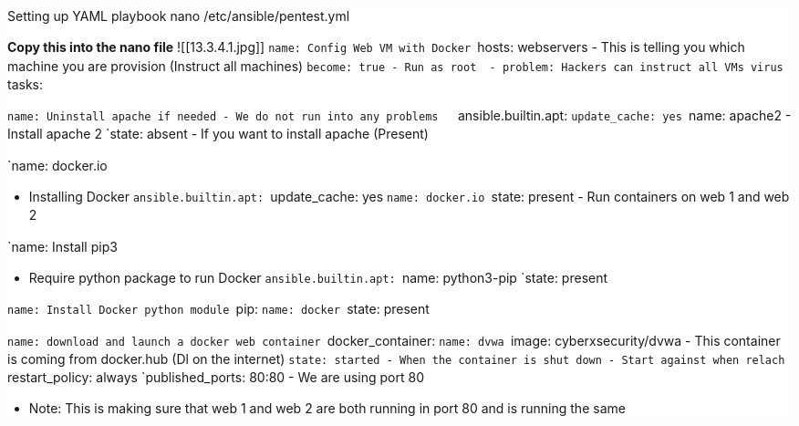 Setting up YAML playbook 
nano /etc/ansible/pentest.yml 

**Copy this into the nano file**
![[13.3.4.1.jpg]]
`name: Config Web VM with Docker
  `hosts: webservers
	  - This is telling you which machine you are provision (Instruct all machines)
  `become: true
	  - Run as root 
		  - problem: Hackers can instruct all VMs virus
  `tasks:


`name: Uninstall apache if needed
	- We do not run into any problems  
        `ansible.builtin.apt:
        `update_cache: yes
        `name: apache2
        - Install apache 2
       `state: absent
        - If you want to install apache (Present)
    
`name: docker.io
- Installing Docker
      `ansible.builtin.apt:
	    `update_cache: yes
        `name: docker.io
        `state: present
	        - Run containers on web 1 and web 2

`name: Install pip3
- Require python package to run Docker
      `ansible.builtin.apt:
        `name: python3-pip
        `state: present

`name: Install Docker python module
      `pip:
        `name: docker
        `state: present

`name: download and launch a docker web container
      `docker_container:
        `name: dvwa
        `image: cyberxsecurity/dvwa
	        - This container is coming from docker.hub (Dl on the internet)
        `state: started
	        - When the container is shut down - Start against when relach
        `restart_policy: always
        `published_ports: 80:80
	        - We are using port 80 
- Note: This is making sure that web 1 and web 2 are both running in port 80 and is running the same 
